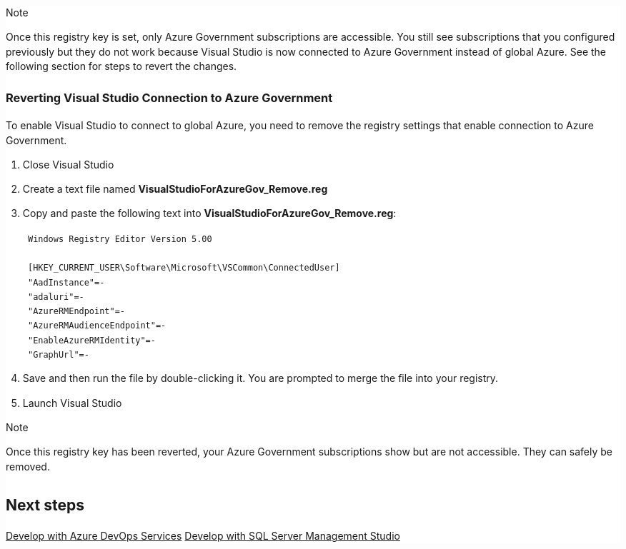 > [!NOTE]
> Once this registry key is set, only Azure Government subscriptions are accessible.  You still see subscriptions that you configured previously but they do not work because Visual Studio is now connected to Azure Government instead of global Azure.  See the following section for steps to revert the changes.
> 
> 

### Reverting Visual Studio Connection to Azure Government
To enable Visual Studio to connect to global Azure, you need to remove the registry settings that enable connection to Azure Government.

1. Close Visual Studio
2. Create a text file named **VisualStudioForAzureGov_Remove.reg**
3. Copy and paste the following text into **VisualStudioForAzureGov_Remove.reg**:
   
        Windows Registry Editor Version 5.00
   
        [HKEY_CURRENT_USER\Software\Microsoft\VSCommon\ConnectedUser]
        "AadInstance"=-
        "adaluri"=-
        "AzureRMEndpoint"=-
        "AzureRMAudienceEndpoint"=-
        "EnableAzureRMIdentity"=-
        "GraphUrl"=-
4. Save and then run the file by double-clicking it.  You are prompted to merge the file into your registry.
5. Launch Visual Studio

> [!NOTE]
> Once this registry key has been reverted, your Azure Government subscriptions show but are not accessible.  They can safely be removed.
> 
> 

## Next steps

[Develop with Azure DevOps Services](documentation-government-get-started-connect-with-vsts.md)
[Develop with SQL Server Management Studio](documentation-government-connect-ssms.md)
